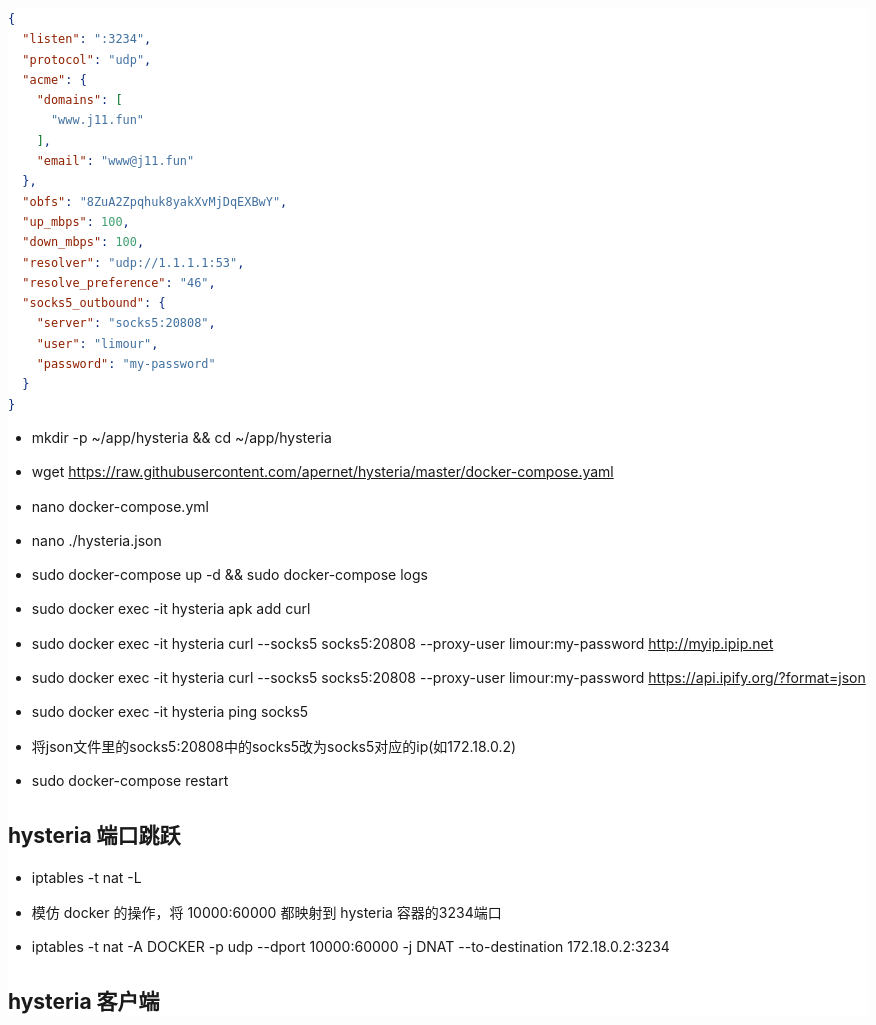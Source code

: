 ```json
{
  "listen": ":3234",
  "protocol": "udp",
  "acme": {
    "domains": [
      "www.j11.fun"
    ],
    "email": "www@j11.fun"
  },
  "obfs": "8ZuA2Zpqhuk8yakXvMjDqEXBwY",
  "up_mbps": 100,
  "down_mbps": 100,
  "resolver": "udp://1.1.1.1:53",
  "resolve_preference": "46", 
  "socks5_outbound": {
    "server": "socks5:20808", 
    "user": "limour",
    "password": "my-password"
  }
}
```

*   mkdir -p ~/app/hysteria && cd ~/app/hysteria

*   wget https://raw.githubusercontent.com/apernet/hysteria/master/docker-compose.yaml

*   nano docker-compose.yml

*   nano ./hysteria.json

*   sudo docker-compose up -d && sudo docker-compose logs

*   sudo docker exec -it hysteria apk add curl

*   sudo docker exec -it hysteria curl --socks5 socks5:20808 --proxy-user limour:my-password http://myip.ipip.net

*   sudo docker exec -it hysteria curl --socks5 socks5:20808 --proxy-user limour:my-password https://api.ipify.org/?format=json

*   sudo docker exec -it hysteria ping socks5

*   将json文件里的socks5:20808中的socks5改为socks5对应的ip(如172.18.0.2)

*   sudo docker-compose restart

## hysteria 端口跳跃

*   iptables -t nat -L

*   模仿 docker 的操作，将 10000:60000 都映射到 hysteria 容器的3234端口

*   iptables -t nat -A DOCKER -p udp --dport 10000:60000 -j DNAT --to-destination 172.18.0.2:3234

## hysteria 客户端
